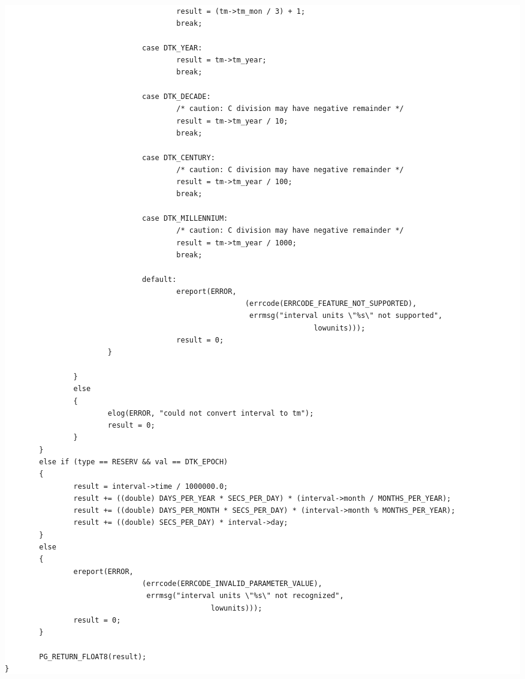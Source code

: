 ```  
                                        result = (tm->tm_mon / 3) + 1;  
                                        break;  
  
                                case DTK_YEAR:  
                                        result = tm->tm_year;  
                                        break;  
  
                                case DTK_DECADE:  
                                        /* caution: C division may have negative remainder */  
                                        result = tm->tm_year / 10;  
                                        break;  
  
                                case DTK_CENTURY:  
                                        /* caution: C division may have negative remainder */  
                                        result = tm->tm_year / 100;  
                                        break;  
  
                                case DTK_MILLENNIUM:  
                                        /* caution: C division may have negative remainder */  
                                        result = tm->tm_year / 1000;  
                                        break;  
  
                                default:  
                                        ereport(ERROR,  
                                                        (errcode(ERRCODE_FEATURE_NOT_SUPPORTED),  
                                                         errmsg("interval units \"%s\" not supported",  
                                                                        lowunits)));  
                                        result = 0;  
                        }  
  
                }  
                else  
                {  
                        elog(ERROR, "could not convert interval to tm");  
                        result = 0;  
                }  
        }  
        else if (type == RESERV && val == DTK_EPOCH)  
        {  
                result = interval->time / 1000000.0;  
                result += ((double) DAYS_PER_YEAR * SECS_PER_DAY) * (interval->month / MONTHS_PER_YEAR);  
                result += ((double) DAYS_PER_MONTH * SECS_PER_DAY) * (interval->month % MONTHS_PER_YEAR);  
                result += ((double) SECS_PER_DAY) * interval->day;  
        }  
        else  
        {  
                ereport(ERROR,  
                                (errcode(ERRCODE_INVALID_PARAMETER_VALUE),  
                                 errmsg("interval units \"%s\" not recognized",  
                                                lowunits)));  
                result = 0;  
        }  
  
        PG_RETURN_FLOAT8(result);  
}  
```  
    